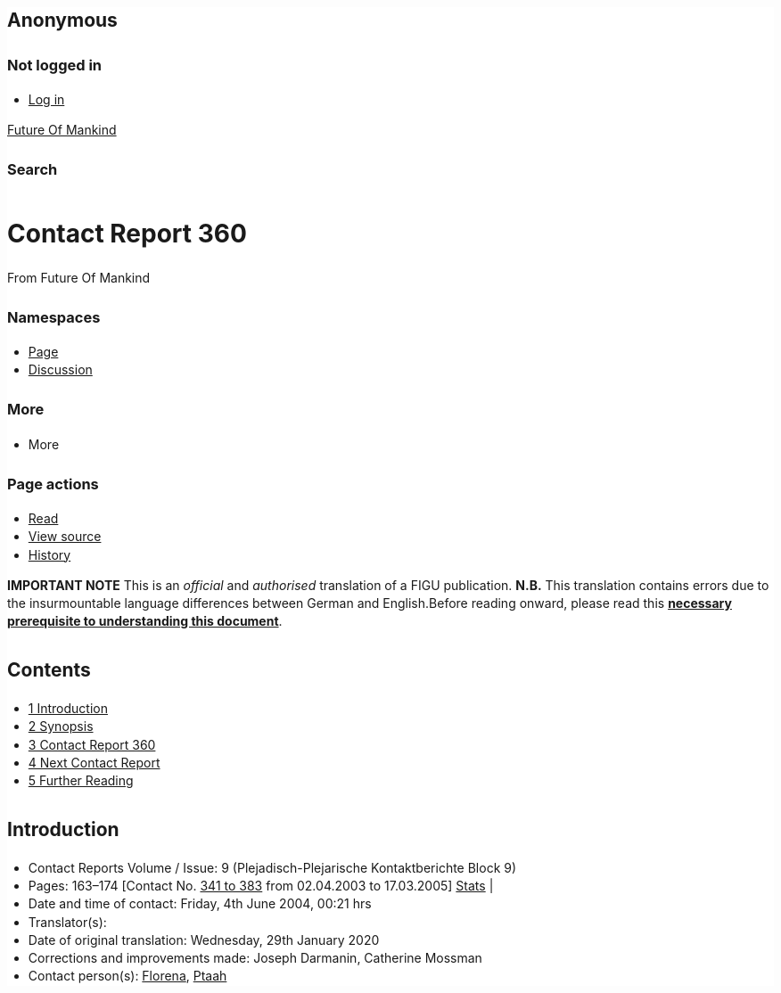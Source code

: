 ## Anonymous
### Not logged in
  * [Log in](https://www.futureofmankind.co.uk/Billy_Meier/</w/index.php?title=Special:UserLogin&returnto=Contact+Report+360> "You are encouraged to log in; however, it is not mandatory \[o\]")


[Future Of Mankind](https://www.futureofmankind.co.uk/Billy_Meier/</Billy_Meier/Main_Page>)
### Search
# Contact Report 360
From Future Of Mankind
### Namespaces
  * [Page](https://www.futureofmankind.co.uk/Billy_Meier/</Billy_Meier/Contact_Report_360> "View the content page \[c\]")
  * [Discussion](https://www.futureofmankind.co.uk/Billy_Meier/</w/index.php?title=Talk:Contact_Report_360&action=edit&redlink=1> "Discussion about the content page \(page does not exist\) \[t\]")


### More
  * More


### Page actions
  * [Read](https://www.futureofmankind.co.uk/Billy_Meier/</Billy_Meier/Contact_Report_360>)
  * [View source](https://www.futureofmankind.co.uk/Billy_Meier/</w/index.php?title=Contact_Report_360&action=edit> "This page is protected.
You can view its source \[e\]")
  * [History](https://www.futureofmankind.co.uk/Billy_Meier/</w/index.php?title=Contact_Report_360&action=history> "Past revisions of this page \[h\]")


**IMPORTANT NOTE** This is an _official_ and _authorised_ translation of a FIGU publication. 
**N.B.** This translation contains errors due to the insurmountable language differences between German and English.Before reading onward, please read this [**necessary prerequisite to understanding this document**](https://www.futureofmankind.co.uk/Billy_Meier/</Billy_Meier/Important_Information_Regarding_Translations> "Important Information Regarding Translations").
## Contents
  * [1 Introduction](https://www.futureofmankind.co.uk/Billy_Meier/<#Introduction>)
  * [2 Synopsis](https://www.futureofmankind.co.uk/Billy_Meier/<#Synopsis>)
  * [3 Contact Report 360](https://www.futureofmankind.co.uk/Billy_Meier/<#Contact_Report_360>)
  * [4 Next Contact Report](https://www.futureofmankind.co.uk/Billy_Meier/<#Next_Contact_Report>)
  * [5 Further Reading](https://www.futureofmankind.co.uk/Billy_Meier/<#Further_Reading>)


## Introduction
  * Contact Reports Volume / Issue: 9 (Plejadisch-Plejarische Kontaktberichte Block 9)
  * Pages: 163–174 [Contact No. [341 to 383](https://www.futureofmankind.co.uk/Billy_Meier/</Billy_Meier/The_Pleiadian/Plejaren_Contact_Reports#Contact_Reports_1_to_500> "The Pleiadian/Plejaren Contact Reports") from 02.04.2003 to 17.03.2005] [Stats](https://www.futureofmankind.co.uk/Billy_Meier/</Billy_Meier/Contact_Statistics#Book_Statistics> "Contact Statistics") | 
  * Date and time of contact: Friday, 4th June 2004, 00:21 hrs
  * Translator(s): 
  * Date of original translation: Wednesday, 29th January 2020
  * Corrections and improvements made: Joseph Darmanin, Catherine Mossman
  * Contact person(s): [Florena](https://www.futureofmankind.co.uk/Billy_Meier/</Billy_Meier/Florena> "Florena"), [Ptaah](https://www.futureofmankind.co.uk/Billy_Meier/</Billy_Meier/Ptaah> "Ptaah")
